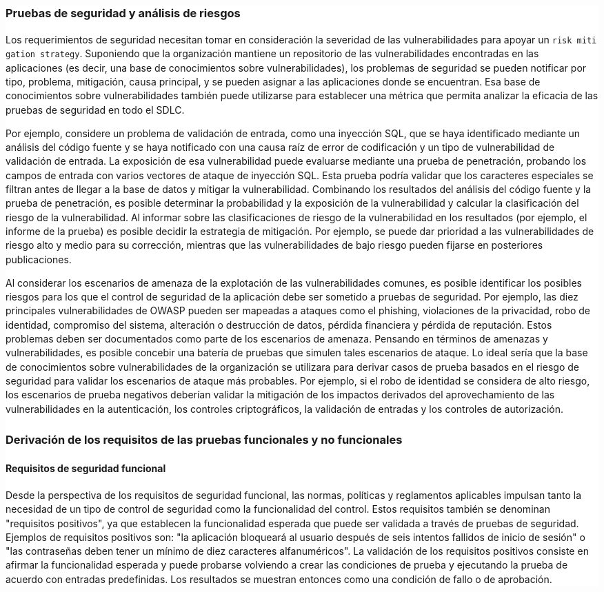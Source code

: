 ### Pruebas de seguridad y análisis de riesgos

Los requerimientos de seguridad necesitan tomar en consideración la severidad de las vulnerabilidades para apoyar un `risk mitigation strategy`. Suponiendo que la organización mantiene un repositorio de las vulnerabilidades encontradas en las aplicaciones (es decir, una base de conocimientos sobre vulnerabilidades), los problemas de seguridad se pueden notificar por tipo, problema, mitigación, causa principal, y se pueden asignar a las aplicaciones donde se encuentran. Esa base de conocimientos sobre vulnerabilidades también puede utilizarse para establecer una métrica que permita analizar la eficacia de las pruebas de seguridad en todo el SDLC.

Por ejemplo, considere un problema de validación de entrada, como una inyección SQL, que se haya identificado mediante un análisis del código fuente y se haya notificado con una causa raíz de error de codificación y un tipo de vulnerabilidad de validación de entrada. La exposición de esa vulnerabilidad puede evaluarse mediante una prueba de penetración, probando los campos de entrada con varios vectores de ataque de inyección SQL. Esta prueba podría validar que los caracteres especiales se filtran antes de llegar a la base de datos y mitigar la vulnerabilidad. Combinando los resultados del análisis del código fuente y la prueba de penetración, es posible determinar la probabilidad y la exposición de la vulnerabilidad y calcular la clasificación del riesgo de la vulnerabilidad. Al informar sobre las clasificaciones de riesgo de la vulnerabilidad en los resultados (por ejemplo, el informe de la prueba) es posible decidir la estrategia de mitigación. Por ejemplo, se puede dar prioridad a las vulnerabilidades de riesgo alto y medio para su corrección, mientras que las vulnerabilidades de bajo riesgo pueden fijarse en posteriores publicaciones.

Al considerar los escenarios de amenaza de la explotación de las vulnerabilidades comunes, es posible identificar los posibles riesgos para los que el control de seguridad de la aplicación debe ser sometido a pruebas de seguridad. Por ejemplo, las diez principales vulnerabilidades de OWASP pueden ser mapeadas a ataques como el phishing, violaciones de la privacidad, robo de identidad, compromiso del sistema, alteración o destrucción de datos, pérdida financiera y pérdida de reputación. Estos problemas deben ser documentados como parte de los escenarios de amenaza. Pensando en términos de amenazas y vulnerabilidades, es posible concebir una batería de pruebas que simulen tales escenarios de ataque. Lo ideal sería que la base de conocimientos sobre vulnerabilidades de la organización se utilizara para derivar casos de prueba basados en el riesgo de seguridad para validar los escenarios de ataque más probables. Por ejemplo, si el robo de identidad se considera de alto riesgo, los escenarios de prueba negativos deberían validar la mitigación de los impactos derivados del aprovechamiento de las vulnerabilidades en la autenticación, los controles criptográficos, la validación de entradas y los controles de autorización.

### Derivación de los requisitos de las pruebas funcionales y no funcionales

#### Requisitos de seguridad funcional

Desde la perspectiva de los requisitos de seguridad funcional, las normas, políticas y reglamentos aplicables impulsan tanto la necesidad de un tipo de control de seguridad como la funcionalidad del control. Estos requisitos también se denominan "requisitos positivos", ya que establecen la funcionalidad esperada que puede ser validada a través de pruebas de seguridad. Ejemplos de requisitos positivos son: "la aplicación bloqueará al usuario después de seis intentos fallidos de inicio de sesión" o "las contraseñas deben tener un mínimo de diez caracteres alfanuméricos". La validación de los requisitos positivos consiste en afirmar la funcionalidad esperada y puede probarse volviendo a crear las condiciones de prueba y ejecutando la prueba de acuerdo con entradas predefinidas. Los resultados se muestran entonces como una condición de fallo o de aprobación.
